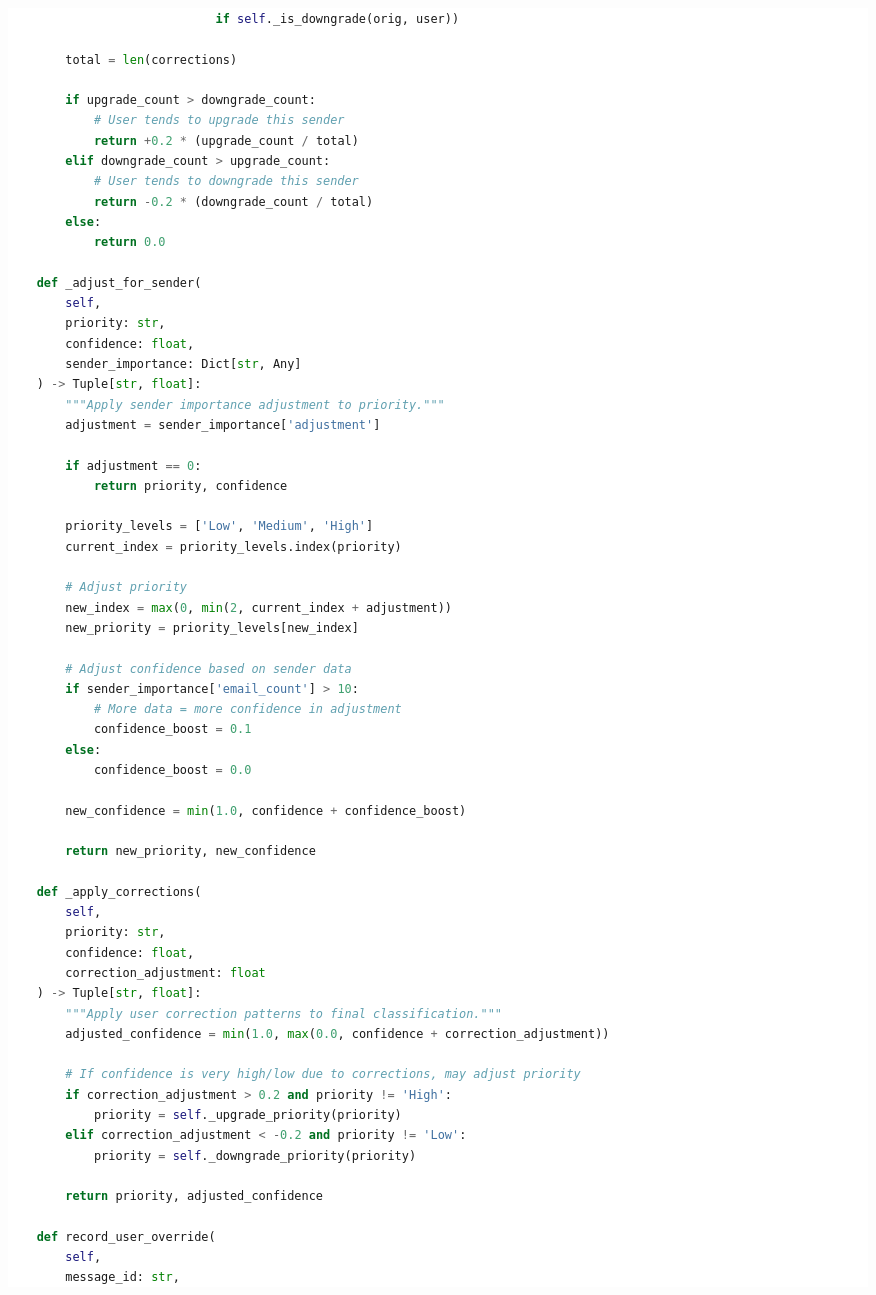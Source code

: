 ```python
                             if self._is_downgrade(orig, user))

        total = len(corrections)

        if upgrade_count > downgrade_count:
            # User tends to upgrade this sender
            return +0.2 * (upgrade_count / total)
        elif downgrade_count > upgrade_count:
            # User tends to downgrade this sender
            return -0.2 * (downgrade_count / total)
        else:
            return 0.0

    def _adjust_for_sender(
        self,
        priority: str,
        confidence: float,
        sender_importance: Dict[str, Any]
    ) -> Tuple[str, float]:
        """Apply sender importance adjustment to priority."""
        adjustment = sender_importance['adjustment']

        if adjustment == 0:
            return priority, confidence

        priority_levels = ['Low', 'Medium', 'High']
        current_index = priority_levels.index(priority)

        # Adjust priority
        new_index = max(0, min(2, current_index + adjustment))
        new_priority = priority_levels[new_index]

        # Adjust confidence based on sender data
        if sender_importance['email_count'] > 10:
            # More data = more confidence in adjustment
            confidence_boost = 0.1
        else:
            confidence_boost = 0.0

        new_confidence = min(1.0, confidence + confidence_boost)

        return new_priority, new_confidence

    def _apply_corrections(
        self,
        priority: str,
        confidence: float,
        correction_adjustment: float
    ) -> Tuple[str, float]:
        """Apply user correction patterns to final classification."""
        adjusted_confidence = min(1.0, max(0.0, confidence + correction_adjustment))

        # If confidence is very high/low due to corrections, may adjust priority
        if correction_adjustment > 0.2 and priority != 'High':
            priority = self._upgrade_priority(priority)
        elif correction_adjustment < -0.2 and priority != 'Low':
            priority = self._downgrade_priority(priority)

        return priority, adjusted_confidence

    def record_user_override(
        self,
        message_id: str,
```